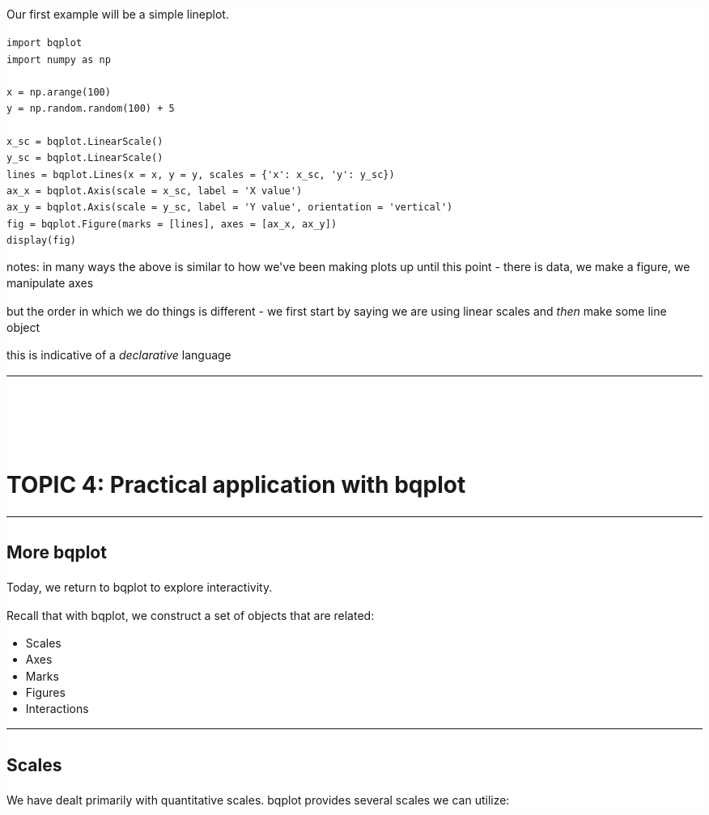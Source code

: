 Our first example will be a simple lineplot.

```#python
import bqplot
import numpy as np

x = np.arange(100)
y = np.random.random(100) + 5

x_sc = bqplot.LinearScale()
y_sc = bqplot.LinearScale()
lines = bqplot.Lines(x = x, y = y, scales = {'x': x_sc, 'y': y_sc})
ax_x = bqplot.Axis(scale = x_sc, label = 'X value')
ax_y = bqplot.Axis(scale = y_sc, label = 'Y value', orientation = 'vertical')
fig = bqplot.Figure(marks = [lines], axes = [ax_x, ax_y])
display(fig)
```

notes: in many ways the above is similar to how we've been making plots up until this point - there is data, we make a figure, we manipulate axes

but the order in which we do things is different - we first start by saying we are using linear scales and *then* make some line object

this is indicative of a *declarative* language

---

<br />
<br />
<br />

# TOPIC 4: Practical application with bqplot

---

## More bqplot

Today, we return to bqplot to explore interactivity.

Recall that with bqplot, we construct a set of objects that are related:

 * Scales
 * Axes
 * Marks
 * Figures
 * Interactions

---

## Scales

We have dealt primarily with quantitative scales.  bqplot provides several
scales we can utilize:
